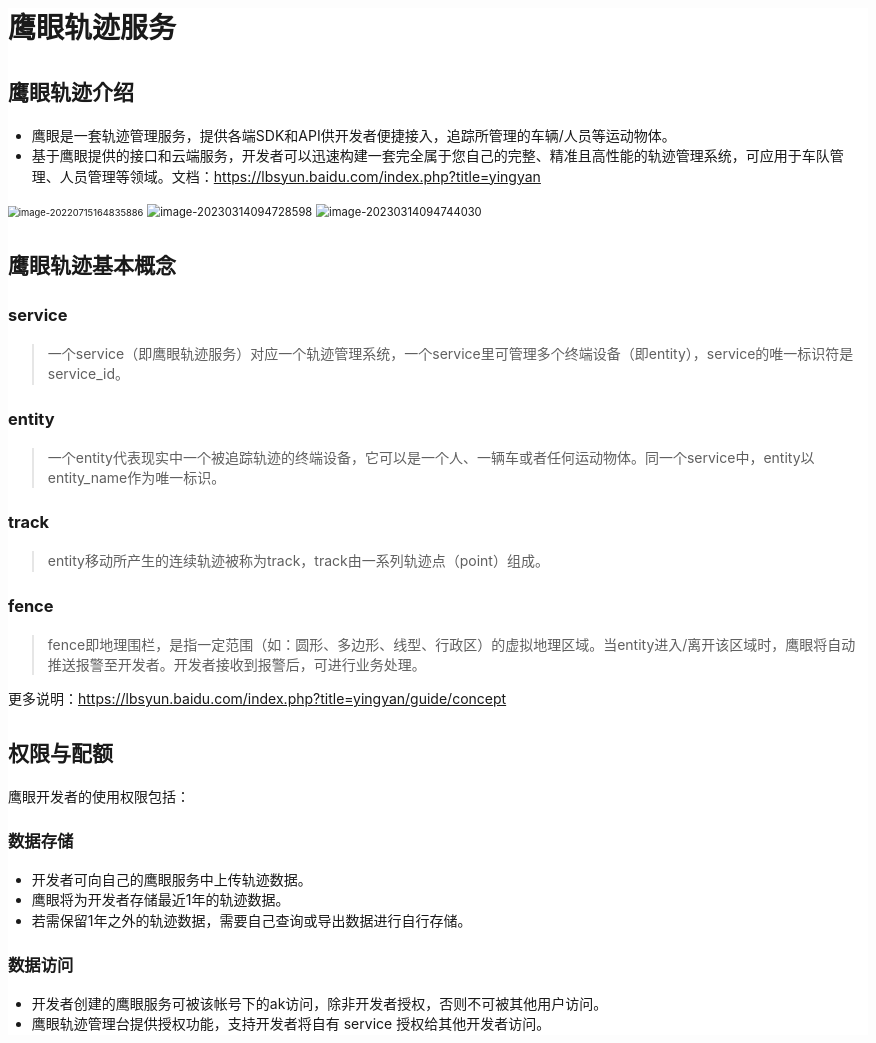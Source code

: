 

# 鹰眼轨迹服务

## 鹰眼轨迹介绍

- 鹰眼是一套轨迹管理服务，提供各端SDK和API供开发者便捷接入，追踪所管理的车辆/人员等运动物体。
- 基于鹰眼提供的接口和云端服务，开发者可以迅速构建一套完全属于您自己的完整、精准且高性能的轨迹管理系统，可应用于车队管理、人员管理等领域。文档：https://lbsyun.baidu.com/index.php?title=yingyan 

<img src="https://edu-8673.oss-cn-beijing.aliyuncs.com/img2022.6.30/202207151648980.png" alt="image-20220715164835886" style="zoom:67%;" />

<img src="https://edu-8673.oss-cn-beijing.aliyuncs.com/img2023.3.30/202303140947690.png" alt="image-20230314094728598" style="zoom:80%;" />

<img src="https://edu-8673.oss-cn-beijing.aliyuncs.com/img2023.3.30/202303140947185.png" alt="image-20230314094744030" style="zoom:80%;" />

## 鹰眼轨迹基本概念

### service 

> 一个service（即鹰眼轨迹服务）对应一个轨迹管理系统，一个service里可管理多个终端设备（即entity），service的唯一标识符是service_id。

### entity

> 一个entity代表现实中一个被追踪轨迹的终端设备，它可以是一个人、一辆车或者任何运动物体。同一个service中，entity以entity_name作为唯一标识。

### track

> entity移动所产生的连续轨迹被称为track，track由一系列轨迹点（point）组成。

### fence

> fence即地理围栏，是指一定范围（如：圆形、多边形、线型、行政区）的虚拟地理区域。当entity进入/离开该区域时，鹰眼将自动推送报警至开发者。开发者接收到报警后，可进行业务处理。

更多说明：https://lbsyun.baidu.com/index.php?title=yingyan/guide/concept 

## 权限与配额

鹰眼开发者的使用权限包括：

### 数据存储

- 开发者可向自己的鹰眼服务中上传轨迹数据。
- 鹰眼将为开发者存储最近1年的轨迹数据。
- 若需保留1年之外的轨迹数据，需要自己查询或导出数据进行自行存储。

### 数据访问

- 开发者创建的鹰眼服务可被该帐号下的ak访问，除非开发者授权，否则不可被其他用户访问。
- 鹰眼轨迹管理台提供授权功能，支持开发者将自有 service 授权给其他开发者访问。
